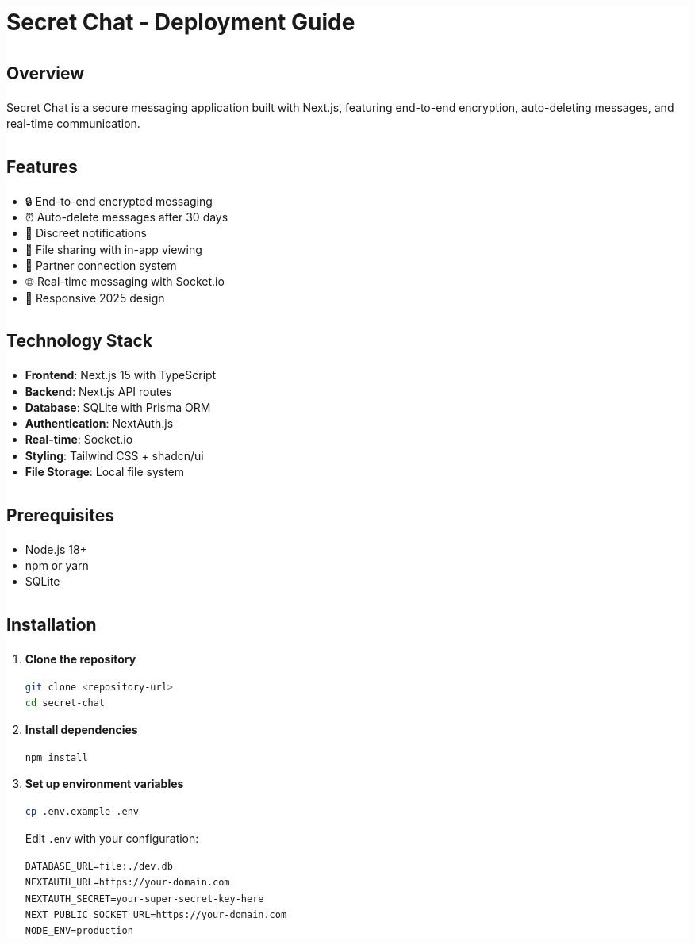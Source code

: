 # Secret Chat - Deployment Guide

## Overview
Secret Chat is a secure messaging application built with Next.js, featuring end-to-end encryption, auto-deleting messages, and real-time communication.

## Features
- 🔒 End-to-end encrypted messaging
- ⏰ Auto-delete messages after 30 days
- 🔔 Discreet notifications
- 📁 File sharing with in-app viewing
- 👥 Partner connection system
- 🌐 Real-time messaging with Socket.io
- 📱 Responsive 2025 design

## Technology Stack
- **Frontend**: Next.js 15 with TypeScript
- **Backend**: Next.js API routes
- **Database**: SQLite with Prisma ORM
- **Authentication**: NextAuth.js
- **Real-time**: Socket.io
- **Styling**: Tailwind CSS + shadcn/ui
- **File Storage**: Local file system

## Prerequisites
- Node.js 18+ 
- npm or yarn
- SQLite

## Installation

1. **Clone the repository**
   ```bash
   git clone <repository-url>
   cd secret-chat
   ```

2. **Install dependencies**
   ```bash
   npm install
   ```

3. **Set up environment variables**
   ```bash
   cp .env.example .env
   ```
   Edit `.env` with your configuration:
   ```env
   DATABASE_URL=file:./dev.db
   NEXTAUTH_URL=https://your-domain.com
   NEXTAUTH_SECRET=your-super-secret-key-here
   NEXT_PUBLIC_SOCKET_URL=https://your-domain.com
   NODE_ENV=production
   ```

